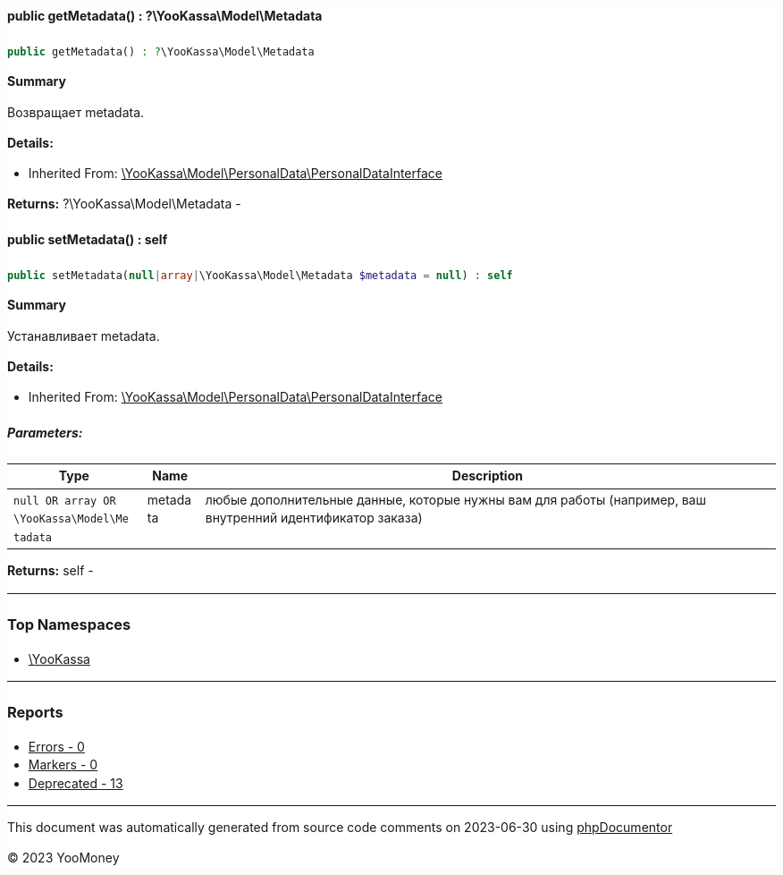 
<a name="method_getMetadata" class="anchor"></a>
#### public getMetadata() : ?\YooKassa\Model\Metadata

```php
public getMetadata() : ?\YooKassa\Model\Metadata
```

**Summary**

Возвращает metadata.

**Details:**
* Inherited From: [\YooKassa\Model\PersonalData\PersonalDataInterface](../classes/YooKassa-Model-PersonalData-PersonalDataInterface.md)

**Returns:** ?\YooKassa\Model\Metadata - 


<a name="method_setMetadata" class="anchor"></a>
#### public setMetadata() : self

```php
public setMetadata(null|array|\YooKassa\Model\Metadata $metadata = null) : self
```

**Summary**

Устанавливает metadata.

**Details:**
* Inherited From: [\YooKassa\Model\PersonalData\PersonalDataInterface](../classes/YooKassa-Model-PersonalData-PersonalDataInterface.md)

##### Parameters:
| Type | Name | Description |
| ---- | ---- | ----------- |
| <code lang="php">null OR array OR \YooKassa\Model\Metadata</code> | metadata  | любые дополнительные данные, которые нужны вам для работы (например, ваш внутренний идентификатор заказа) |

**Returns:** self - 




---

### Top Namespaces

* [\YooKassa](../namespaces/yookassa.md)

---

### Reports
* [Errors - 0](../reports/errors.md)
* [Markers - 0](../reports/markers.md)
* [Deprecated - 13](../reports/deprecated.md)

---

This document was automatically generated from source code comments on 2023-06-30 using [phpDocumentor](http://www.phpdoc.org/)

&copy; 2023 YooMoney